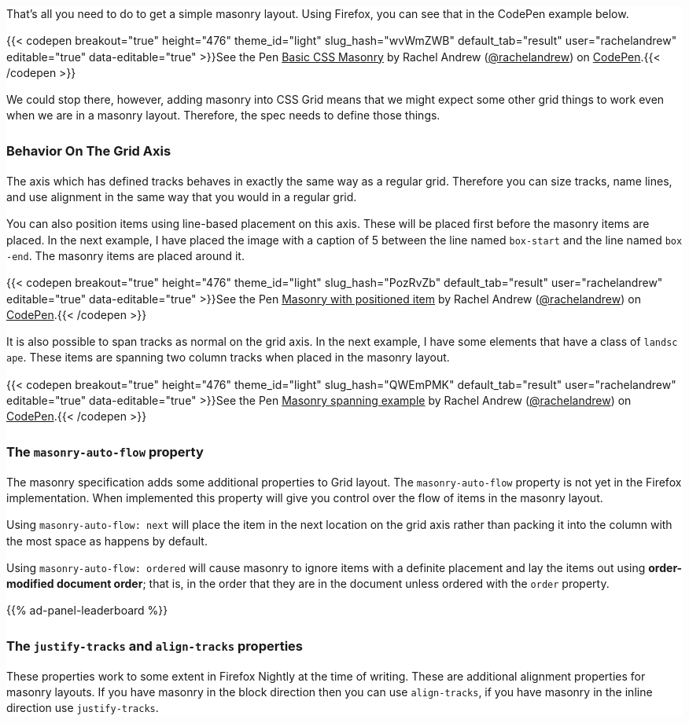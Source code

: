 That’s all you need to do to get a simple masonry layout. Using Firefox, you can see that in the CodePen example below.

{{< codepen breakout="true" height="476" theme_id="light" slug_hash="wvWmZWB" default_tab="result" user="rachelandrew" editable="true" data-editable="true" >}}See the Pen <a href="https://codepen.io/rachelandrew/pen/wvWmZWB">Basic CSS Masonry</a> by Rachel Andrew (<a href="https://codepen.io/rachelandrew">@rachelandrew</a>) on <a href="https://codepen.io">CodePen</a>.{{< /codepen >}}

We could stop there, however, adding masonry into CSS Grid means that we might expect some other grid things to work even when we are in a masonry layout. Therefore, the spec needs to define those things.

### Behavior On The Grid Axis

The axis which has defined tracks behaves in exactly the same way as a regular grid. Therefore you can size tracks, name lines, and use alignment in the same way that you would in a regular grid.

You can also position items using line-based placement on this axis. These will be placed first before the masonry items are placed. In the next example, I have placed the image with a caption of 5 between the line named `box-start` and the line named `box-end`. The masonry items are placed around it.

{{< codepen breakout="true" height="476" theme_id="light" slug_hash="PozRvZb" default_tab="result" user="rachelandrew" editable="true" data-editable="true" >}}See the Pen <a href="https://codepen.io/rachelandrew/pen/PozRvZb">Masonry with positioned item</a> by Rachel Andrew (<a href="https://codepen.io/rachelandrew">@rachelandrew</a>) on <a href="https://codepen.io">CodePen</a>.{{< /codepen >}}

It is also possible to span tracks as normal on the grid axis. In the next example, I have some elements that have a class of `landscape`. These items are spanning two column tracks when placed in the masonry layout.

{{< codepen breakout="true" height="476" theme_id="light" slug_hash="QWEmPMK" default_tab="result" user="rachelandrew" editable="true" data-editable="true" >}}See the Pen <a href="https://codepen.io/rachelandrew/pen/QWEmPMK">Masonry spanning example</a> by Rachel Andrew (<a href="https://codepen.io/rachelandrew">@rachelandrew</a>) on <a href="https://codepen.io">CodePen</a>.{{< /codepen >}}

### The `masonry-auto-flow` property

The masonry specification adds some additional properties to Grid layout. The `masonry-auto-flow` property is not yet in the Firefox implementation. When implemented this property will give you control over the flow of items in the masonry layout.

Using `masonry-auto-flow: next` will place the item in the next location on the grid axis rather than packing it into the column with the most space as happens by default.

Using `masonry-auto-flow: ordered` will cause masonry to ignore items with a definite placement and lay the items out using **order-modified document order**; that is, in the order that they are in the document unless ordered with the `order` property.

{{% ad-panel-leaderboard %}}

### The `justify-tracks` and `align-tracks` properties

These properties work to some extent in Firefox Nightly at the time of writing. These are additional alignment properties for masonry layouts. If you have masonry in the block direction then you can use `align-tracks`, if you have masonry in the inline direction use `justify-tracks`.
